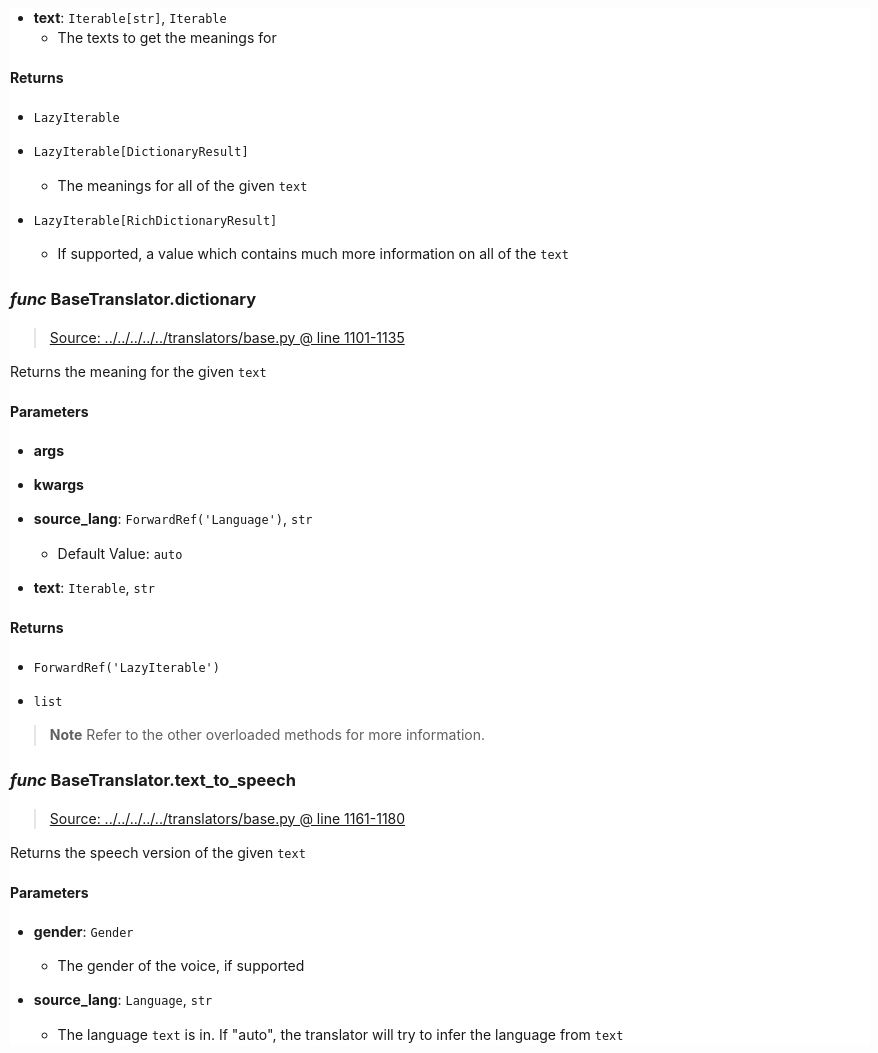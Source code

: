 
- **text**: `Iterable[str]`, `Iterable`
  - The texts to get the meanings for


#### Returns

- `LazyIterable`

- `LazyIterable[DictionaryResult]`
    - The meanings for all of the given `text`

- `LazyIterable[RichDictionaryResult]`
    - If supported, a value which contains much more information on all of the `text`

### *func* BaseTranslator.**dictionary**

> [Source: ../../../../../translators/base.py @ line 1101-1135](../../../../../translators/base.py#L1101-L1135)

Returns the meaning for the given `text`

#### Parameters

- **args**


- **kwargs**


- **source_lang**: `ForwardRef('Language')`, `str`
  - Default Value: `auto`


- **text**: `Iterable`, `str`


#### Returns

- `ForwardRef('LazyIterable')`

- `list`

> **Note**
> Refer to the other overloaded methods for more information.

### *func* BaseTranslator.**text_to_speech**

> [Source: ../../../../../translators/base.py @ line 1161-1180](../../../../../translators/base.py#L1161-L1180)

Returns the speech version of the given `text`

#### Parameters

- **gender**: `Gender`
  - The gender of the voice, if supported


- **source_lang**: `Language`, `str`
  - The language `text` is in. If "auto", the translator will try to infer the language from `text`
